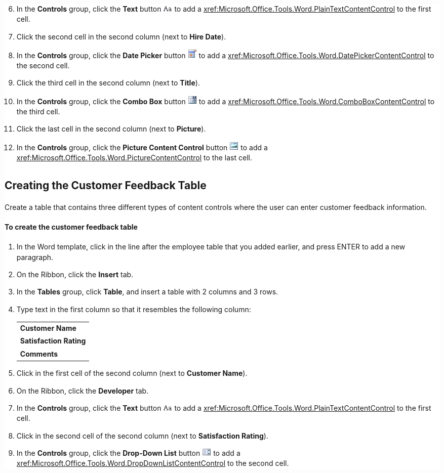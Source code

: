 6.  In the **Controls** group, click the **Text** button ![PlainTextContentControl](../vsto/media/plaintextcontrol.gif "PlainTextContentControl") to add a <xref:Microsoft.Office.Tools.Word.PlainTextContentControl> to the first cell.  
  
7.  Click the second cell in the second column (next to **Hire Date**).  
  
8.  In the **Controls** group, click the **Date Picker** button ![DatePickerContentControl](../vsto/media/datepicker.gif "DatePickerContentControl") to add a <xref:Microsoft.Office.Tools.Word.DatePickerContentControl> to the second cell.  
  
9. Click the third cell in the second column (next to **Title**).  
  
10. In the **Controls** group, click the **Combo Box** button ![ComboBoxContentControl](../vsto/media/combobox.gif "ComboBoxContentControl") to add a <xref:Microsoft.Office.Tools.Word.ComboBoxContentControl> to the third cell.  
  
11. Click the last cell in the second column (next to **Picture**).  
  
12. In the **Controls** group, click the **Picture Content Control** button ![PictureContentControl](../vsto/media/pictcontentcontrol.gif "PictureContentControl") to add a <xref:Microsoft.Office.Tools.Word.PictureContentControl> to the last cell.  
  
## Creating the Customer Feedback Table  
 Create a table that contains three different types of content controls where the user can enter customer feedback information.  
  
#### To create the customer feedback table  
  
1.  In the Word template, click in the line after the employee table that you added earlier, and press ENTER to add a new paragraph.  
  
2.  On the Ribbon, click the **Insert** tab.  
  
3.  In the **Tables** group, click **Table**, and insert a table with 2 columns and 3 rows.  
  
4.  Type text in the first column so that it resembles the following column:  
  
    ||  
    |-|  
    |**Customer Name**|  
    |**Satisfaction Rating**|  
    |**Comments**|  
  
5.  Click in the first cell of the second column (next to **Customer Name**).  
  
6.  On the Ribbon, click the **Developer** tab.  
  
7.  In the **Controls** group, click the **Text** button ![PlainTextContentControl](../vsto/media/plaintextcontrol.gif "PlainTextContentControl") to add a <xref:Microsoft.Office.Tools.Word.PlainTextContentControl> to the first cell.  
  
8.  Click in the second cell of the second column (next to **Satisfaction Rating**).  
  
9. In the **Controls** group, click the **Drop-Down List** button ![DropDownListContentControl](../vsto/media/dropdownlist.gif "DropDownListContentControl") to add a <xref:Microsoft.Office.Tools.Word.DropDownListContentControl> to the second cell.  
  